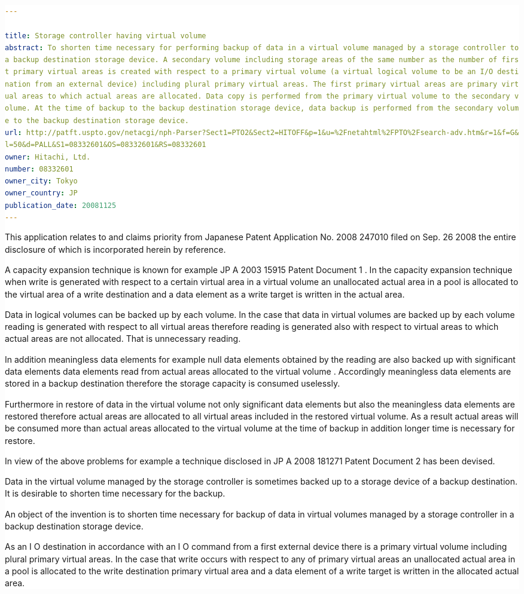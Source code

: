 ```yaml
---

title: Storage controller having virtual volume
abstract: To shorten time necessary for performing backup of data in a virtual volume managed by a storage controller to a backup destination storage device. A secondary volume including storage areas of the same number as the number of first primary virtual areas is created with respect to a primary virtual volume (a virtual logical volume to be an I/O destination from an external device) including plural primary virtual areas. The first primary virtual areas are primary virtual areas to which actual areas are allocated. Data copy is performed from the primary virtual volume to the secondary volume. At the time of backup to the backup destination storage device, data backup is performed from the secondary volume to the backup destination storage device.
url: http://patft.uspto.gov/netacgi/nph-Parser?Sect1=PTO2&Sect2=HITOFF&p=1&u=%2Fnetahtml%2FPTO%2Fsearch-adv.htm&r=1&f=G&l=50&d=PALL&S1=08332601&OS=08332601&RS=08332601
owner: Hitachi, Ltd.
number: 08332601
owner_city: Tokyo
owner_country: JP
publication_date: 20081125
---
```

This application relates to and claims priority from Japanese Patent Application No. 2008 247010 filed on Sep. 26 2008 the entire disclosure of which is incorporated herein by reference.

A capacity expansion technique is known for example JP A 2003 15915 Patent Document 1 . In the capacity expansion technique when write is generated with respect to a certain virtual area in a virtual volume an unallocated actual area in a pool is allocated to the virtual area of a write destination and a data element as a write target is written in the actual area.

Data in logical volumes can be backed up by each volume. In the case that data in virtual volumes are backed up by each volume reading is generated with respect to all virtual areas therefore reading is generated also with respect to virtual areas to which actual areas are not allocated. That is unnecessary reading.

In addition meaningless data elements for example null data elements obtained by the reading are also backed up with significant data elements data elements read from actual areas allocated to the virtual volume . Accordingly meaningless data elements are stored in a backup destination therefore the storage capacity is consumed uselessly.

Furthermore in restore of data in the virtual volume not only significant data elements but also the meaningless data elements are restored therefore actual areas are allocated to all virtual areas included in the restored virtual volume. As a result actual areas will be consumed more than actual areas allocated to the virtual volume at the time of backup in addition longer time is necessary for restore.

In view of the above problems for example a technique disclosed in JP A 2008 181271 Patent Document 2 has been devised.

Data in the virtual volume managed by the storage controller is sometimes backed up to a storage device of a backup destination. It is desirable to shorten time necessary for the backup.

An object of the invention is to shorten time necessary for backup of data in virtual volumes managed by a storage controller in a backup destination storage device.

As an I O destination in accordance with an I O command from a first external device there is a primary virtual volume including plural primary virtual areas. In the case that write occurs with respect to any of primary virtual areas an unallocated actual area in a pool is allocated to the write destination primary virtual area and a data element of a write target is written in the allocated actual area.
